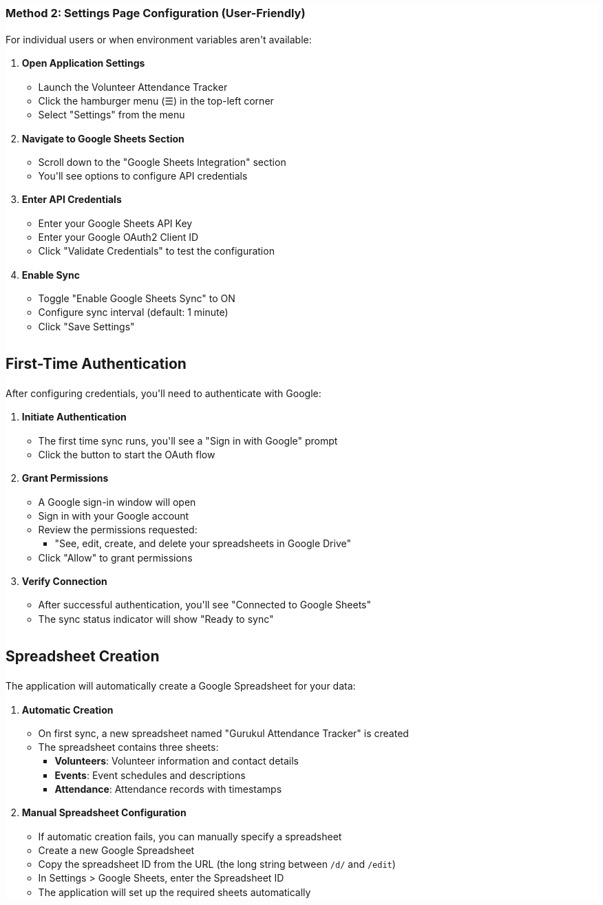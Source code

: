 ### Method 2: Settings Page Configuration (User-Friendly)

For individual users or when environment variables aren't available:

1. **Open Application Settings**
   - Launch the Volunteer Attendance Tracker
   - Click the hamburger menu (☰) in the top-left corner
   - Select "Settings" from the menu

2. **Navigate to Google Sheets Section**
   - Scroll down to the "Google Sheets Integration" section
   - You'll see options to configure API credentials

3. **Enter API Credentials**
   - Enter your Google Sheets API Key
   - Enter your Google OAuth2 Client ID
   - Click "Validate Credentials" to test the configuration

4. **Enable Sync**
   - Toggle "Enable Google Sheets Sync" to ON
   - Configure sync interval (default: 1 minute)
   - Click "Save Settings"

## First-Time Authentication

After configuring credentials, you'll need to authenticate with Google:

1. **Initiate Authentication**
   - The first time sync runs, you'll see a "Sign in with Google" prompt
   - Click the button to start the OAuth flow

2. **Grant Permissions**
   - A Google sign-in window will open
   - Sign in with your Google account
   - Review the permissions requested:
     - "See, edit, create, and delete your spreadsheets in Google Drive"
   - Click "Allow" to grant permissions

3. **Verify Connection**
   - After successful authentication, you'll see "Connected to Google Sheets"
   - The sync status indicator will show "Ready to sync"

## Spreadsheet Creation

The application will automatically create a Google Spreadsheet for your data:

1. **Automatic Creation**
   - On first sync, a new spreadsheet named "Gurukul Attendance Tracker" is created
   - The spreadsheet contains three sheets:
     - **Volunteers**: Volunteer information and contact details
     - **Events**: Event schedules and descriptions
     - **Attendance**: Attendance records with timestamps

2. **Manual Spreadsheet Configuration**
   - If automatic creation fails, you can manually specify a spreadsheet
   - Create a new Google Spreadsheet
   - Copy the spreadsheet ID from the URL (the long string between `/d/` and `/edit`)
   - In Settings > Google Sheets, enter the Spreadsheet ID
   - The application will set up the required sheets automatically
